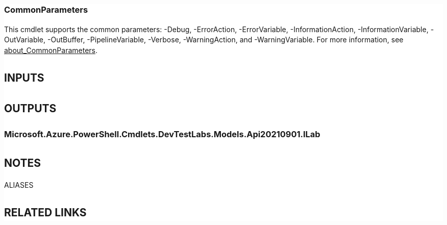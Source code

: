 ### CommonParameters
This cmdlet supports the common parameters: -Debug, -ErrorAction, -ErrorVariable, -InformationAction, -InformationVariable, -OutVariable, -OutBuffer, -PipelineVariable, -Verbose, -WarningAction, and -WarningVariable. For more information, see [about_CommonParameters](http://go.microsoft.com/fwlink/?LinkID=113216).

## INPUTS

## OUTPUTS

### Microsoft.Azure.PowerShell.Cmdlets.DevTestLabs.Models.Api20210901.ILab

## NOTES

ALIASES

## RELATED LINKS

